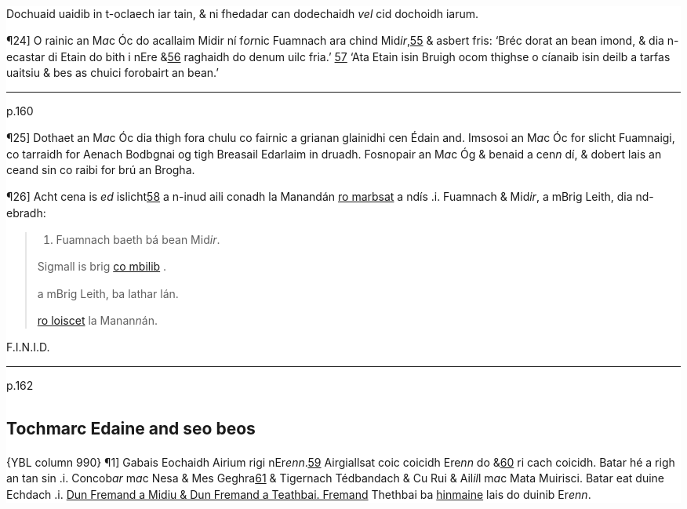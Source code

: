 


Dochuaid uaidib in t-oclaech iar tain, & ni fhedadar can dodechaidh *vel* cid dochoidh iarum.


¶24] O rainic an M*a*c Óc do acallaim Midir ní f*or*nic Fuamnach ara chind Mid*ir*,[55](javascript:footNote('G300012/note055.html')) & asbert fris: ‘Bréc dorat an bean imond, & dia n-ecastar di Etain do bith i nEre &[56](javascript:footNote('G300012/note056.html')) raghaidh do denum uilc fria.’ [57](javascript:footNote('G300012/note057.html')) ‘Ata Etain isin Bruigh ocom thighse o cíanaib isin deilb a tarfas uaitsiu & bes as chuici forobairt an bean.’


---

p.160





¶25] Dothaet an M*a*c Óc dia thigh fora chulu co fairnic a grianan glainidhi cen Édain and. Imsosoi an M*a*c Óc for slicht Fuamnaigi, co tarraidh for Aenach Bodbgnai og tigh Breasail Edarlaim in druadh. Fosnopair an M*a*c Óg & benaid a cen*n* dí, & dobert lais an ceand sin co raibi for brú an Brogha.


¶26] Acht cena is *ed* islicht[58](javascript:footNote('G300012/note058.html')) a n-inud aili conadh la Manandán [ro marbsat](app041.html) a ndís .i. Fuamnach & Mid*ir*, a mBrig Leith, dia nd-ebradh: 


> 1. Fuamnach baeth bá bean Mid*ir*.
>   
> Sigmall is brig [co mbilib](app043.html) .
>   
> a mBrig Leith, ba lathar lán.
>   
> [ro loiscet](app044.html) la Manan*n*án.
> 




F.I.N.I.D.


---

p.162


Tochmarc Edaine and seo beos
----------------------------


{YBL column 990}
¶1] Gabais Eochaidh Airium rigi nEr*enn*.[59](javascript:footNote('G300012/note059.html')) Airgiallsat coic coicidh Ere*nn* do &[60](javascript:footNote('G300012/note060.html')) ri cach coicidh. Batar hé a righ an tan sin .i. Concob*ar* m*a*c Nesa & Mes Geghra[61](javascript:footNote('G300012/note061.html')) & Tigernach Tédbandach & Cu Rui & Ail*il*l m*a*c Mata Muirisci. Batar eat duine Echdach .i. [Dun Fremand a Midiu & Dun Fremand a Teathbai. Fremand](app045.html) Thethbai ba [hinmaine](app046.html) lais do duinib Er*enn*.

